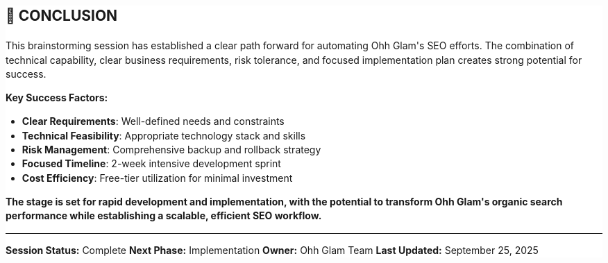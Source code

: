 ## 🎉 CONCLUSION

This brainstorming session has established a clear path forward for automating Ohh Glam's SEO efforts. The combination of technical capability, clear business requirements, risk tolerance, and focused implementation plan creates strong potential for success.

**Key Success Factors:**
- **Clear Requirements**: Well-defined needs and constraints
- **Technical Feasibility**: Appropriate technology stack and skills
- **Risk Management**: Comprehensive backup and rollback strategy
- **Focused Timeline**: 2-week intensive development sprint
- **Cost Efficiency**: Free-tier utilization for minimal investment

**The stage is set for rapid development and implementation, with the potential to transform Ohh Glam's organic search performance while establishing a scalable, efficient SEO workflow.**

---

**Session Status:** Complete
**Next Phase:** Implementation
**Owner:** Ohh Glam Team
**Last Updated:** September 25, 2025